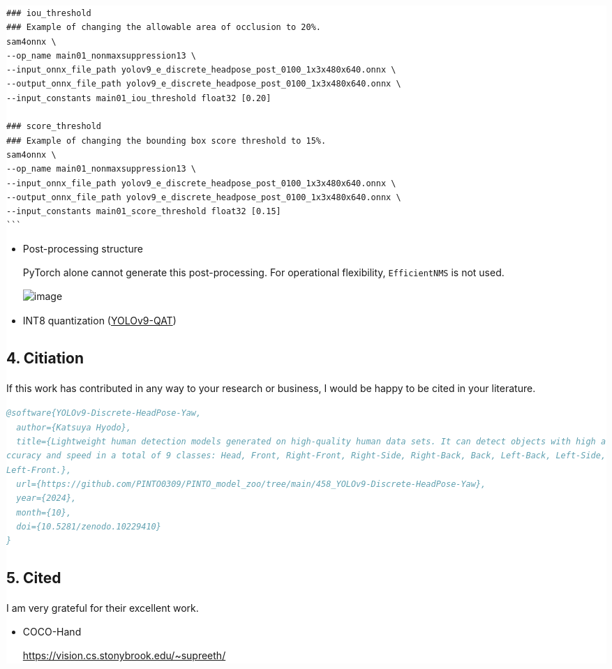     ### iou_threshold
    ### Example of changing the allowable area of occlusion to 20%.
    sam4onnx \
    --op_name main01_nonmaxsuppression13 \
    --input_onnx_file_path yolov9_e_discrete_headpose_post_0100_1x3x480x640.onnx \
    --output_onnx_file_path yolov9_e_discrete_headpose_post_0100_1x3x480x640.onnx \
    --input_constants main01_iou_threshold float32 [0.20]

    ### score_threshold
    ### Example of changing the bounding box score threshold to 15%.
    sam4onnx \
    --op_name main01_nonmaxsuppression13 \
    --input_onnx_file_path yolov9_e_discrete_headpose_post_0100_1x3x480x640.onnx \
    --output_onnx_file_path yolov9_e_discrete_headpose_post_0100_1x3x480x640.onnx \
    --input_constants main01_score_threshold float32 [0.15]
    ```
  - Post-processing structure

    PyTorch alone cannot generate this post-processing. For operational flexibility, `EfficientNMS` is not used.

    ![image](https://github.com/PINTO0309/PINTO_model_zoo/assets/33194443/3c5b34aa-113e-4126-b60d-8532ac91c5b2)

- INT8 quantization ([YOLOv9-QAT](https://zenn.dev/link/comments/1c5e0044f34e45))

## 4. Citiation
  If this work has contributed in any way to your research or business, I would be happy to be cited in your literature.
  ```bibtex
  @software{YOLOv9-Discrete-HeadPose-Yaw,
    author={Katsuya Hyodo},
    title={Lightweight human detection models generated on high-quality human data sets. It can detect objects with high accuracy and speed in a total of 9 classes: Head, Front, Right-Front, Right-Side, Right-Back, Back, Left-Back, Left-Side, Left-Front.},
    url={https://github.com/PINTO0309/PINTO_model_zoo/tree/main/458_YOLOv9-Discrete-HeadPose-Yaw},
    year={2024},
    month={10},
    doi={10.5281/zenodo.10229410}
  }
  ```

## 5. Cited
  I am very grateful for their excellent work.
  - COCO-Hand

    https://vision.cs.stonybrook.edu/~supreeth/
